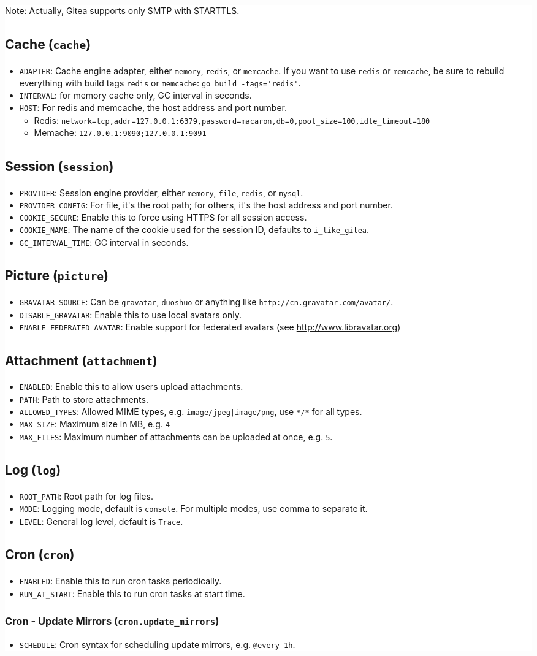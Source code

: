 Note: Actually, Gitea supports only SMTP with STARTTLS.

## Cache (`cache`)

- `ADAPTER`: Cache engine adapter, either `memory`, `redis`, or `memcache`. If you want to use `redis` or `memcache`, be sure to rebuild everything with build tags `redis` or `memcache`: `go build -tags='redis'`.
- `INTERVAL`: for memory cache only, GC interval in seconds.
- `HOST`: For redis and memcache, the host address and port number.
    - Redis: `network=tcp,addr=127.0.0.1:6379,password=macaron,db=0,pool_size=100,idle_timeout=180`
    - Memache: `127.0.0.1:9090;127.0.0.1:9091`

## Session (`session`)

- `PROVIDER`: Session engine provider, either `memory`, `file`, `redis`, or `mysql`.
- `PROVIDER_CONFIG`: For file, it's the root path; for others, it's the host address and port number.
- `COOKIE_SECURE`: Enable this to force using HTTPS for all session access.
- `COOKIE_NAME`: The name of the cookie used for the session ID, defaults to `i_like_gitea`.
- `GC_INTERVAL_TIME`: GC interval in seconds.

## Picture (`picture`)

- `GRAVATAR_SOURCE`: Can be `gravatar`, `duoshuo` or anything like `http://cn.gravatar.com/avatar/`.
- `DISABLE_GRAVATAR`: Enable this to use local avatars only.
- `ENABLE_FEDERATED_AVATAR`: Enable support for federated avatars (see http://www.libravatar.org)

## Attachment (`attachment`)

- `ENABLED`: Enable this to allow users upload attachments.
- `PATH`: Path to store attachments.
- `ALLOWED_TYPES`: Allowed MIME types, e.g. `image/jpeg|image/png`, use `*/*` for all types.
- `MAX_SIZE`: Maximum size in MB, e.g. `4`
- `MAX_FILES`: Maximum number of attachments can be uploaded at once, e.g. `5`.

## Log (`log`)

- `ROOT_PATH`: Root path for log files.
- `MODE`: Logging mode, default is `console`. For multiple modes, use comma to separate it.
- `LEVEL`: General log level, default is `Trace`.

## Cron (`cron`)

- `ENABLED`: Enable this to run cron tasks periodically.
- `RUN_AT_START`: Enable this to run cron tasks at start time.

### Cron - Update Mirrors (`cron.update_mirrors`)

- `SCHEDULE`: Cron syntax for scheduling update mirrors, e.g. `@every 1h`.
